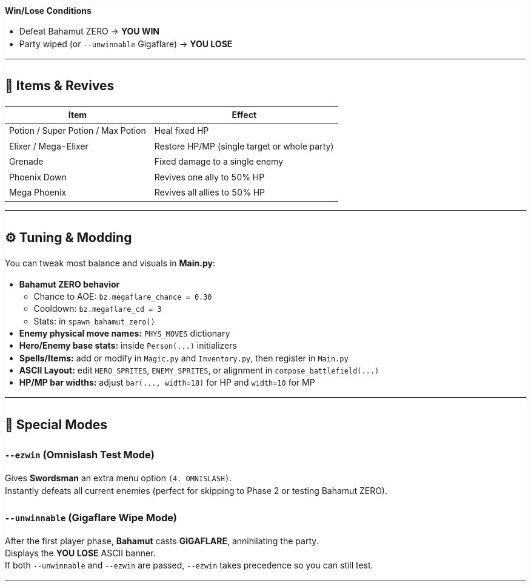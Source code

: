 **Win/Lose Conditions**  
- Defeat Bahamut ZERO →  **YOU WIN**  
- Party wiped (or `--unwinnable` Gigaflare) →  **YOU LOSE** 

---

## 🧯 Items & Revives

| Item | Effect |
|------|---------|
| Potion / Super Potion / Max Potion | Heal fixed HP |
| Elixer / Mega-Elixer | Restore HP/MP (single target or whole party) |
| Grenade | Fixed damage to a single enemy |
| Phoenix Down | Revives one ally to 50% HP |
| Mega Phoenix | Revives all allies to 50% HP |

---

## ⚙️ Tuning & Modding

You can tweak most balance and visuals in **Main.py**:

- **Bahamut ZERO behavior**  
  - Chance to AOE: `bz.megaflare_chance = 0.30`  
  - Cooldown: `bz.megaflare_cd = 3`  
  - Stats: in `spawn_bahamut_zero()`  
- **Enemy physical move names:** `PHYS_MOVES` dictionary  
- **Hero/Enemy base stats:** inside `Person(...)` initializers  
- **Spells/Items:** add or modify in `Magic.py` and `Inventory.py`, then register in `Main.py`  
- **ASCII Layout:** edit `HERO_SPRITES`, `ENEMY_SPRITES`, or alignment in `compose_battlefield(...)`  
- **HP/MP bar widths:** adjust `bar(..., width=18)` for HP and `width=10` for MP  

---

## 🧪 Special Modes

### `--ezwin` (Omnislash Test Mode)
Gives **Swordsman** an extra menu option `(4. OMNISLASH)`.  
Instantly defeats all current enemies (perfect for skipping to Phase 2 or testing Bahamut ZERO).

### `--unwinnable` (Gigaflare Wipe Mode)
After the first player phase, **Bahamut** casts **GIGAFLARE**, annihilating the party.  
Displays the **YOU LOSE** ASCII banner.  
If both `--unwinnable` and `--ezwin` are passed, `--ezwin` takes precedence so you can still test.

---
